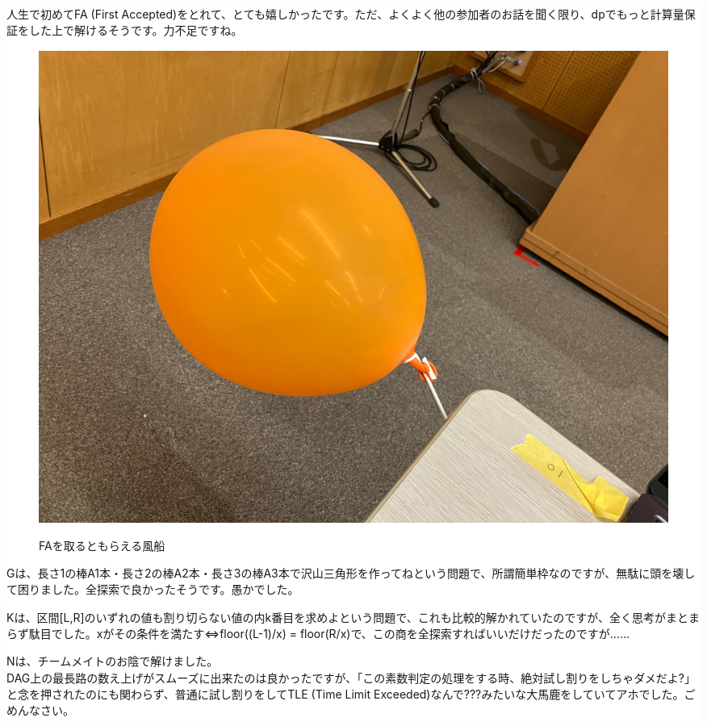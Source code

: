 人生で初めてFA (First Accepted)をとれて、とても嬉しかったです。ただ、よくよく他の参加者のお話を聞く限り、dpでもっと計算量保証をした上で解けるそうです。力不足ですね。

<figure>

![](images/n0b04dfad6901_1726572357-5PwspjTu6U9B0D8XVZLdWlO7.jpg)

<figcaption>

FAを取るともらえる風船

</figcaption>

</figure>

Gは、長さ1の棒A1本・長さ2の棒A2本・長さ3の棒A3本で沢山三角形を作ってねという問題で、所謂簡単枠なのですが、無駄に頭を壊して困りました。全探索で良かったそうです。愚かでした。

Kは、区間\[L,R\]のいずれの値も割り切らない値の内k番目を求めよという問題で、これも比較的解かれていたのですが、全く思考がまとまらず駄目でした。xがその条件を満たす⇔floor((L-1)/x) = floor(R/x)で、この商を全探索すればいいだけだったのですが……

Nは、チームメイトのお陰で解けました。  
DAG上の最長路の数え上げがスムーズに出来たのは良かったですが、「この素数判定の処理をする時、絶対試し割りをしちゃダメだよ?」と念を押されたのにも関わらず、普通に試し割りをしてTLE (Time Limit Exceeded)なんで???みたいな大馬鹿をしていてアホでした。ごめんなさい。
